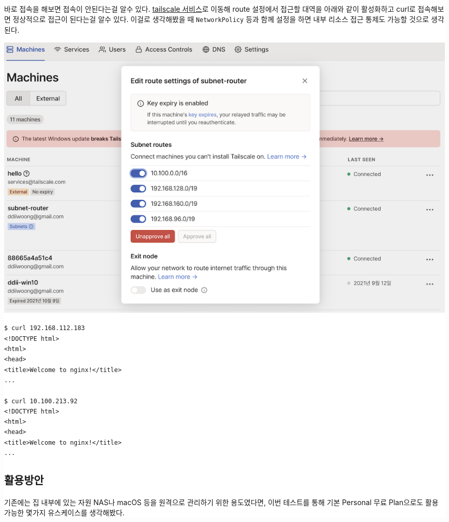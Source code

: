 바로 접속을 해보면 접속이 안된다는걸 알수 있다. [tailscale 서비스](https://login.tailscale.com/admin/machines)로 이동해 route 설정에서 접근할 대역을 아래와 같이 활성화하고 curl로 접속해보면 정상적으로 접근이 된다는걸 알수 있다. 이걸로 생각해봤을 때 `NetworkPolicy` 등과 함께 설정을 하면 내부 리소스 접근 통제도 가능할 것으로 생각된다. 

![router](/img/subnetmode.png)

```
$ curl 192.168.112.183
<!DOCTYPE html>
<html>
<head>
<title>Welcome to nginx!</title>
...

$ curl 10.100.213.92
<!DOCTYPE html>
<html>
<head>
<title>Welcome to nginx!</title>
...
```

## 활용방안

기존에는 집 내부에 있는 자원 NAS나 macOS 등을 원격으로 관리하기 위한 용도였다면, 이번 테스트를 통해 기본 Personal 무료 Plan으로도 활용가능한 몇가지 유스케이스를 생각해봤다.  
